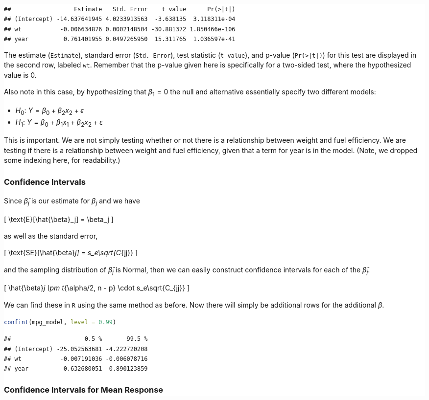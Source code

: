 ```
##                  Estimate   Std. Error    t value      Pr(>|t|)
## (Intercept) -14.637641945 4.0233913563  -3.638135  3.118311e-04
## wt           -0.006634876 0.0002148504 -30.881372 1.850466e-106
## year          0.761401955 0.0497265950  15.311765  1.036597e-41
```

The estimate (`Estimate`), standard error (`Std. Error`), test statistic (`t value`), and p-value (`Pr(>|t|)`) for this test are displayed in the second row, labeled `wt`. Remember that the p-value given here is specifically for a two-sided test, where the hypothesized value is 0.

Also note in this case, by hypothesizing that $\beta_1 = 0$ the null and alternative essentially specify two different models:

- $H_0$: $Y = \beta_0 + \beta_2 x_{2} + \epsilon$
- $H_1$: $Y = \beta_0 + \beta_1 x_{1} + \beta_2 x_{2} + \epsilon$

This is important. We are not simply testing whether or not there is a relationship between weight and fuel efficiency. We are testing if there is a relationship between weight and fuel efficiency, given that a term for year is in the model. (Note, we dropped some indexing here, for readability.)

### Confidence Intervals

Since $\hat{\beta}_j$ is our estimate for $\beta_j$ and we have

\[
\text{E}[\hat{\beta}_j] = \beta_j
\]

as well as the standard error,

\[
\text{SE}[\hat{\beta}_j] = s_e\sqrt{C_{jj}}
\]

and the sampling distribution of $\hat{\beta}_j$ is Normal, then we can easily construct confidence intervals for each of the $\hat{\beta}_j$.

\[
\hat{\beta}_j \pm t_{\alpha/2, n - p} \cdot s_e\sqrt{C_{jj}}
\]

We can find these in `R` using the same method as before. Now there will simply be additional rows for the additional $\beta$.


```r
confint(mpg_model, level = 0.99)
```

```
##                     0.5 %       99.5 %
## (Intercept) -25.052563681 -4.222720208
## wt           -0.007191036 -0.006078716
## year          0.632680051  0.890123859
```

### Confidence Intervals for Mean Response

